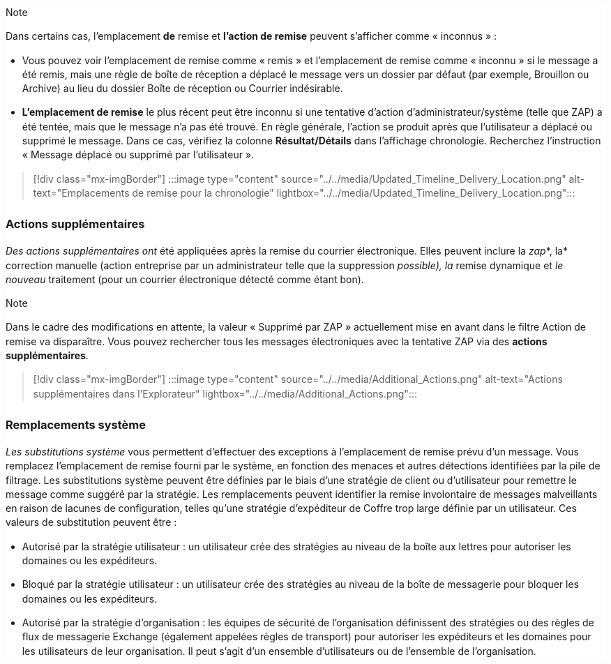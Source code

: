 > [!NOTE]
> Dans certains cas, l’emplacement **de** remise et **l’action de remise** peuvent s’afficher comme « inconnus » :
>
> - Vous pouvez voir  l’emplacement de remise comme « remis  » et l’emplacement de remise comme « inconnu » si le message a été remis, mais une règle de boîte de réception a déplacé le message vers un dossier par défaut (par exemple, Brouillon ou Archive) au lieu du dossier Boîte de réception ou Courrier indésirable.
>
> - **L’emplacement de remise** le plus récent peut être inconnu si une tentative d’action d’administrateur/système (telle que ZAP) a été tentée, mais que le message n’a pas été trouvé. En règle générale, l’action se produit après que l’utilisateur a déplacé ou supprimé le message. Dans ce cas, vérifiez la colonne **Résultat/Détails** dans l’affichage chronologie. Recherchez l’instruction « Message déplacé ou supprimé par l’utilisateur ».

> [!div class="mx-imgBorder"]
> :::image type="content" source="../../media/Updated_Timeline_Delivery_Location.png" alt-text="Emplacements de remise pour la chronologie" lightbox="../../media/Updated_Timeline_Delivery_Location.png":::

### <a name="additional-actions"></a>Actions supplémentaires

*Des actions supplémentaires ont* été appliquées après la remise du courrier électronique. Elles peuvent inclure la *zap**, la* correction manuelle (action entreprise par un administrateur telle que la suppression *possible), la* remise dynamique et *le nouveau* traitement (pour un courrier électronique détecté comme étant bon).

> [!NOTE]
> Dans le cadre des modifications en attente, la valeur « Supprimé par ZAP » actuellement mise en avant dans le filtre Action de remise va disparaître. Vous pouvez rechercher tous les messages électroniques avec la tentative ZAP via des **actions supplémentaires**.

> [!div class="mx-imgBorder"]
> :::image type="content" source="../../media/Additional_Actions.png" alt-text="Actions supplémentaires dans l’Explorateur" lightbox="../../media/Additional_Actions.png":::

### <a name="system-overrides"></a>Remplacements système

*Les substitutions système* vous permettent d’effectuer des exceptions à l’emplacement de remise prévu d’un message. Vous remplacez l’emplacement de remise fourni par le système, en fonction des menaces et autres détections identifiées par la pile de filtrage. Les substitutions système peuvent être définies par le biais d’une stratégie de client ou d’utilisateur pour remettre le message comme suggéré par la stratégie. Les remplacements peuvent identifier la remise involontaire de messages malveillants en raison de lacunes de configuration, telles qu’une stratégie d’expéditeur de Coffre trop large définie par un utilisateur. Ces valeurs de substitution peuvent être :

- Autorisé par la stratégie utilisateur : un utilisateur crée des stratégies au niveau de la boîte aux lettres pour autoriser les domaines ou les expéditeurs.

- Bloqué par la stratégie utilisateur : un utilisateur crée des stratégies au niveau de la boîte de messagerie pour bloquer les domaines ou les expéditeurs.

- Autorisé par la stratégie d’organisation : les équipes de sécurité de l’organisation définissent des stratégies ou des règles de flux de messagerie Exchange (également appelées règles de transport) pour autoriser les expéditeurs et les domaines pour les utilisateurs de leur organisation. Il peut s’agit d’un ensemble d’utilisateurs ou de l’ensemble de l’organisation.
